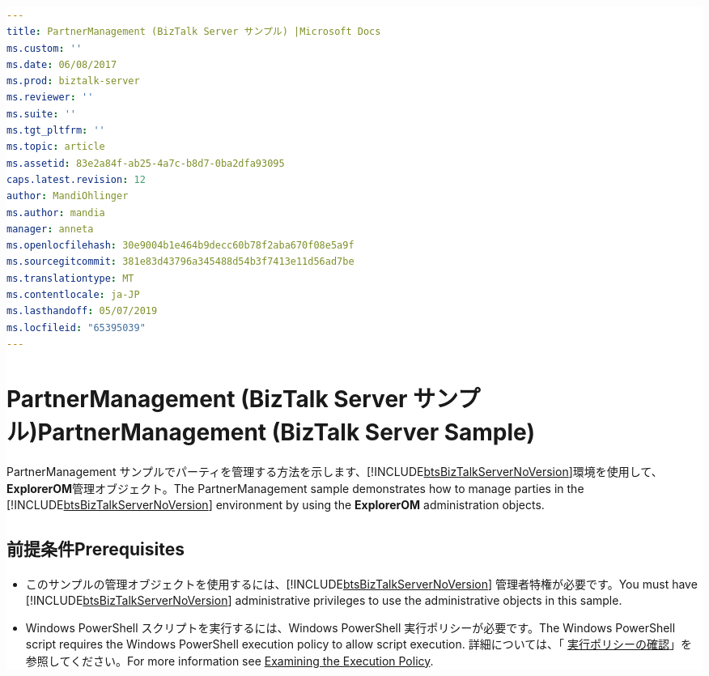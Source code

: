 ```yaml
---
title: PartnerManagement (BizTalk Server サンプル) |Microsoft Docs
ms.custom: ''
ms.date: 06/08/2017
ms.prod: biztalk-server
ms.reviewer: ''
ms.suite: ''
ms.tgt_pltfrm: ''
ms.topic: article
ms.assetid: 83e2a84f-ab25-4a7c-b8d7-0ba2dfa93095
caps.latest.revision: 12
author: MandiOhlinger
ms.author: mandia
manager: anneta
ms.openlocfilehash: 30e9004b1e464b9decc60b78f2aba670f08e5a9f
ms.sourcegitcommit: 381e83d43796a345488d54b3f7413e11d56ad7be
ms.translationtype: MT
ms.contentlocale: ja-JP
ms.lasthandoff: 05/07/2019
ms.locfileid: "65395039"
---
```

# <a name="partnermanagement-biztalk-server-sample"></a><span data-ttu-id="5428a-102">PartnerManagement (BizTalk Server サンプル)</span><span class="sxs-lookup"><span data-stu-id="5428a-102">PartnerManagement (BizTalk Server Sample)</span></span>
<span data-ttu-id="5428a-103">PartnerManagement サンプルでパーティを管理する方法を示します、[!INCLUDE[btsBizTalkServerNoVersion](../includes/btsbiztalkservernoversion-md.md)]環境を使用して、 **ExplorerOM**管理オブジェクト。</span><span class="sxs-lookup"><span data-stu-id="5428a-103">The PartnerManagement sample demonstrates how to manage parties in the [!INCLUDE[btsBizTalkServerNoVersion](../includes/btsbiztalkservernoversion-md.md)] environment by using the **ExplorerOM** administration objects.</span></span>  

## <a name="prerequisites"></a><span data-ttu-id="5428a-104">前提条件</span><span class="sxs-lookup"><span data-stu-id="5428a-104">Prerequisites</span></span>  

- <span data-ttu-id="5428a-105">このサンプルの管理オブジェクトを使用するには、[!INCLUDE[btsBizTalkServerNoVersion](../includes/btsbiztalkservernoversion-md.md)] 管理者特権が必要です。</span><span class="sxs-lookup"><span data-stu-id="5428a-105">You must have [!INCLUDE[btsBizTalkServerNoVersion](../includes/btsbiztalkservernoversion-md.md)] administrative privileges to use the administrative objects in this sample.</span></span>  

- <span data-ttu-id="5428a-106">Windows PowerShell スクリプトを実行するには、Windows PowerShell 実行ポリシーが必要です。</span><span class="sxs-lookup"><span data-stu-id="5428a-106">The Windows PowerShell script requires the Windows PowerShell execution policy to allow script execution.</span></span> <span data-ttu-id="5428a-107">詳細については、「 [実行ポリシーの確認](http://go.microsoft.com/fwlink/?LinkId=128930)」を参照してください。</span><span class="sxs-lookup"><span data-stu-id="5428a-107">For more information see [Examining the Execution Policy](http://go.microsoft.com/fwlink/?LinkId=128930).</span></span>  
